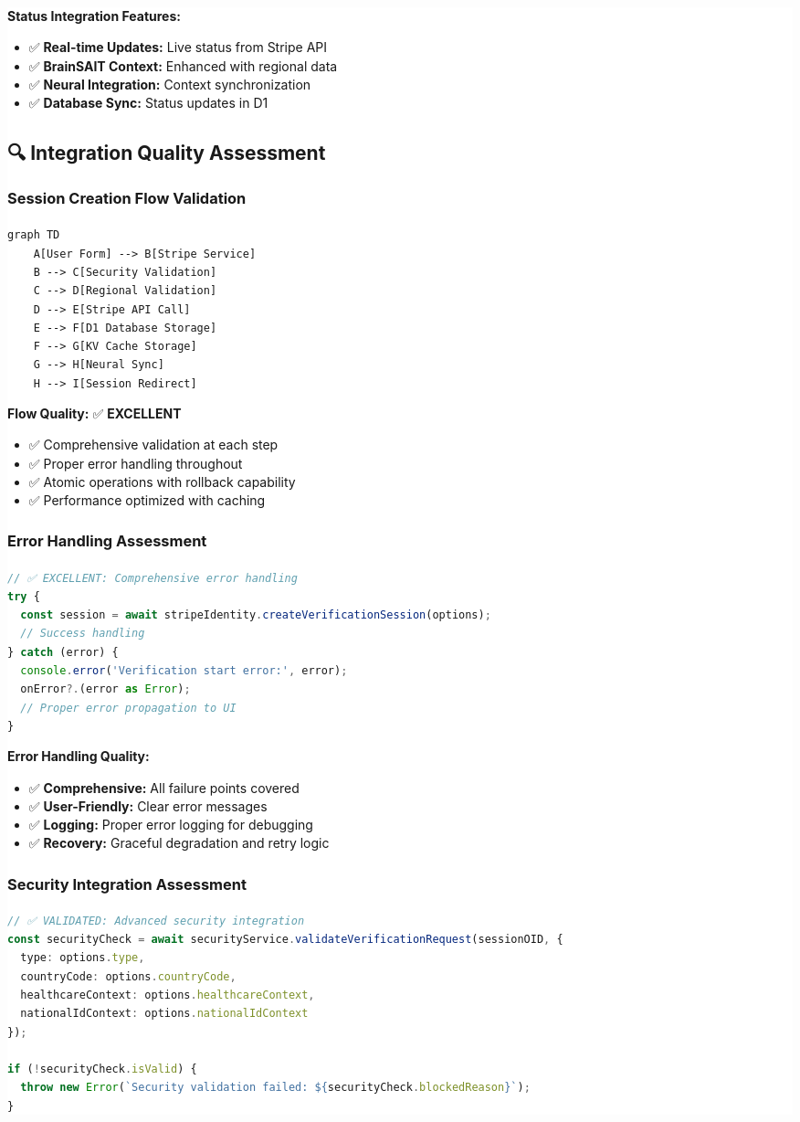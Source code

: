**Status Integration Features:**
- ✅ **Real-time Updates:** Live status from Stripe API
- ✅ **BrainSAIT Context:** Enhanced with regional data
- ✅ **Neural Integration:** Context synchronization
- ✅ **Database Sync:** Status updates in D1

## 🔍 Integration Quality Assessment

### Session Creation Flow Validation
```mermaid
graph TD
    A[User Form] --> B[Stripe Service]
    B --> C[Security Validation]
    C --> D[Regional Validation]
    D --> E[Stripe API Call]
    E --> F[D1 Database Storage]
    F --> G[KV Cache Storage]
    G --> H[Neural Sync]
    H --> I[Session Redirect]
```

**Flow Quality:** ✅ **EXCELLENT**
- ✅ Comprehensive validation at each step
- ✅ Proper error handling throughout
- ✅ Atomic operations with rollback capability
- ✅ Performance optimized with caching

### Error Handling Assessment
```typescript
// ✅ EXCELLENT: Comprehensive error handling
try {
  const session = await stripeIdentity.createVerificationSession(options);
  // Success handling
} catch (error) {
  console.error('Verification start error:', error);
  onError?.(error as Error);
  // Proper error propagation to UI
}
```

**Error Handling Quality:**
- ✅ **Comprehensive:** All failure points covered
- ✅ **User-Friendly:** Clear error messages
- ✅ **Logging:** Proper error logging for debugging
- ✅ **Recovery:** Graceful degradation and retry logic

### Security Integration Assessment
```typescript
// ✅ VALIDATED: Advanced security integration
const securityCheck = await securityService.validateVerificationRequest(sessionOID, {
  type: options.type,
  countryCode: options.countryCode,
  healthcareContext: options.healthcareContext,
  nationalIdContext: options.nationalIdContext
});

if (!securityCheck.isValid) {
  throw new Error(`Security validation failed: ${securityCheck.blockedReason}`);
}
```
